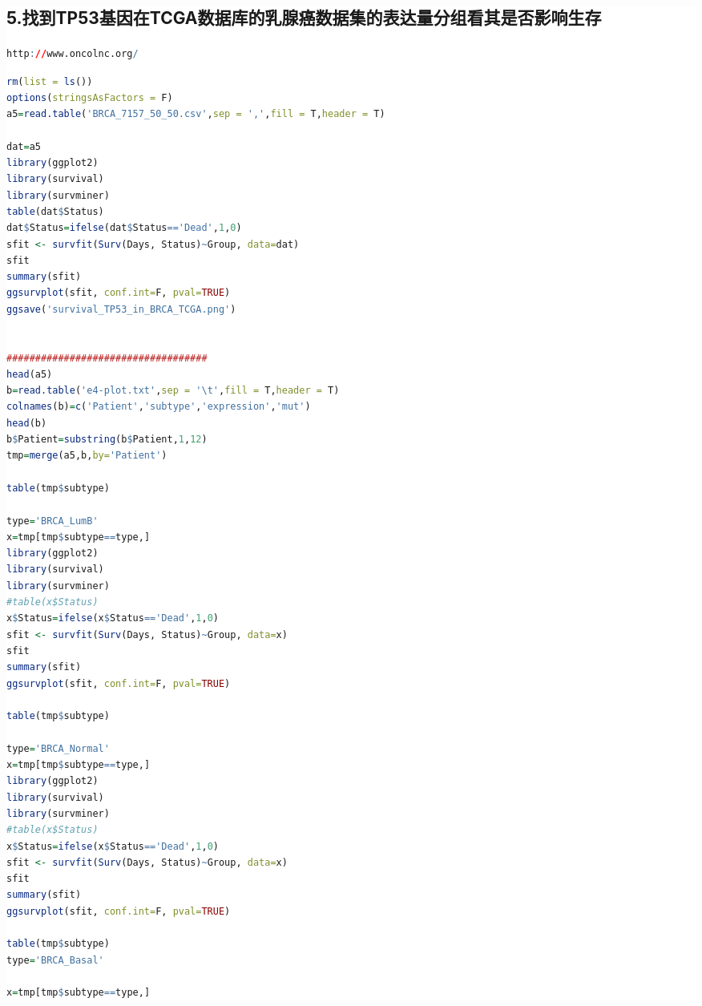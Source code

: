 ## 5.找到TP53基因在TCGA数据库的乳腺癌数据集的表达量分组看其是否影响生存

```r
http://www.oncolnc.org/
```

```r
rm(list = ls())
options(stringsAsFactors = F)
a5=read.table('BRCA_7157_50_50.csv',sep = ',',fill = T,header = T)

dat=a5
library(ggplot2)
library(survival)
library(survminer) 
table(dat$Status)
dat$Status=ifelse(dat$Status=='Dead',1,0)
sfit <- survfit(Surv(Days, Status)~Group, data=dat)
sfit
summary(sfit)
ggsurvplot(sfit, conf.int=F, pval=TRUE)
ggsave('survival_TP53_in_BRCA_TCGA.png')


###################################
head(a5)
b=read.table('e4-plot.txt',sep = '\t',fill = T,header = T)
colnames(b)=c('Patient','subtype','expression','mut')
head(b)
b$Patient=substring(b$Patient,1,12)
tmp=merge(a5,b,by='Patient')

table(tmp$subtype)

type='BRCA_LumB'
x=tmp[tmp$subtype==type,] 
library(ggplot2)
library(survival)
library(survminer) 
#table(x$Status)
x$Status=ifelse(x$Status=='Dead',1,0)
sfit <- survfit(Surv(Days, Status)~Group, data=x)
sfit
summary(sfit)
ggsurvplot(sfit, conf.int=F, pval=TRUE)  

table(tmp$subtype)

type='BRCA_Normal'
x=tmp[tmp$subtype==type,] 
library(ggplot2)
library(survival)
library(survminer) 
#table(x$Status)
x$Status=ifelse(x$Status=='Dead',1,0)
sfit <- survfit(Surv(Days, Status)~Group, data=x)
sfit
summary(sfit)
ggsurvplot(sfit, conf.int=F, pval=TRUE) 

table(tmp$subtype)
type='BRCA_Basal'

x=tmp[tmp$subtype==type,] 
```